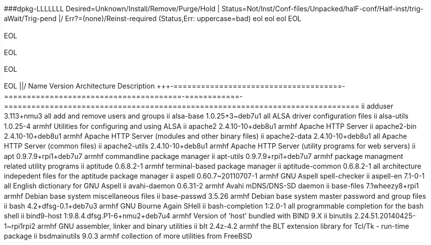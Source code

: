 ###dpkg-LLLLLLL
Desired=Unknown/Install/Remove/Purge/Hold
| Status=Not/Inst/Conf-files/Unpacked/halF-conf/Half-inst/trig-aWait/Trig-pend
|/ Err?=(none)/Reinst-required (Status,Err: uppercase=bad)
eol
eol
eol
EOL

EOL

EOL

EOL

EOL
||/ Name                                  Version                                 Architecture Description
+++-=====================================-=======================================-============-==============================================================================
ii  adduser                               3.113+nmu3                              all          add and remove users and groups
ii  alsa-base                             1.0.25+3~deb7u1                         all          ALSA driver configuration files
ii  alsa-utils                            1.0.25-4                                armhf        Utilities for configuring and using ALSA
ii  apache2                               2.4.10-10+deb8u1                        armhf        Apache HTTP Server
ii  apache2-bin                           2.4.10-10+deb8u1                        armhf        Apache HTTP Server (modules and other binary files)
ii  apache2-data                          2.4.10-10+deb8u1                        all          Apache HTTP Server (common files)
ii  apache2-utils                         2.4.10-10+deb8u1                        armhf        Apache HTTP Server (utility programs for web servers)
ii  apt                                   0.9.7.9+rpi1+deb7u7                     armhf        commandline package manager
ii  apt-utils                             0.9.7.9+rpi1+deb7u7                     armhf        package managment related utility programs
ii  aptitude                              0.6.8.2-1                               armhf        terminal-based package manager
ii  aptitude-common                       0.6.8.2-1                               all          architecture indepedent files for the aptitude package manager
ii  aspell                                0.60.7~20110707-1                       armhf        GNU Aspell spell-checker
ii  aspell-en                             7.1-0-1                                 all          English dictionary for GNU Aspell
ii  avahi-daemon                          0.6.31-2                                armhf        Avahi mDNS/DNS-SD daemon
ii  base-files                            7.1wheezy8+rpi1                         armhf        Debian base system miscellaneous files
ii  base-passwd                           3.5.26                                  armhf        Debian base system master password and group files
ii  bash                                  4.2+dfsg-0.1+deb7u3                     armhf        GNU Bourne Again SHell
ii  bash-completion                       1:2.0-1                                 all          programmable completion for the bash shell
ii  bind9-host                            1:9.8.4.dfsg.P1-6+nmu2+deb7u4           armhf        Version of 'host' bundled with BIND 9.X
ii  binutils                              2.24.51.20140425-1~rpi1rpi2             armhf        GNU assembler, linker and binary utilities
ii  blt                                   2.4z-4.2                                armhf        the BLT extension library for Tcl/Tk - run-time package
ii  bsdmainutils                          9.0.3                                   armhf        collection of more utilities from FreeBSD